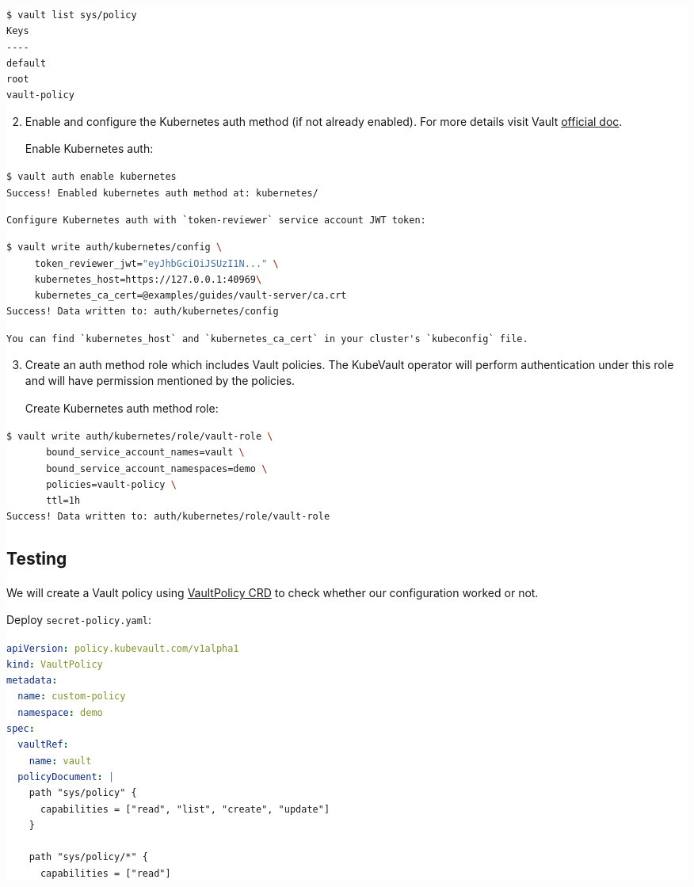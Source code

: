 ```bash
$ vault list sys/policy
Keys
----
default
root
vault-policy
```

2. Enable and configure the Kubernetes auth method (if not already enabled). For more details visit Vault
    [official doc](https://www.vaultproject.io/docs/auth/kubernetes.html#configuration).

    Enable Kubernetes auth:

```bash
$ vault auth enable kubernetes
Success! Enabled kubernetes auth method at: kubernetes/
```

    Configure Kubernetes auth with `token-reviewer` service account JWT token:

```bash
$ vault write auth/kubernetes/config \
     token_reviewer_jwt="eyJhbGciOiJSUzI1N..." \
     kubernetes_host=https://127.0.0.1:40969\
     kubernetes_ca_cert=@examples/guides/vault-server/ca.crt
Success! Data written to: auth/kubernetes/config
```

    You can find `kubernetes_host` and `kubernetes_ca_cert` in your cluster's `kubeconfig` file.

3. Create an auth method role which includes Vault policies.
   The KubeVault operator will perform authentication under this role and will have permission
   mentioned by the policies.

   Create Kubernetes auth method role:

```bash
$ vault write auth/kubernetes/role/vault-role \
       bound_service_account_names=vault \
       bound_service_account_namespaces=demo \
       policies=vault-policy \
       ttl=1h
Success! Data written to: auth/kubernetes/role/vault-role
```

## Testing

We will create a Vault policy using [VaultPolicy CRD](/docs/v2024.1.26-rc.0/concepts/policy-crds/vaultpolicy) to check whether our configuration worked or not.

Deploy `secret-policy.yaml`:

```yaml
apiVersion: policy.kubevault.com/v1alpha1
kind: VaultPolicy
metadata:
  name: custom-policy
  namespace: demo
spec:
  vaultRef:
    name: vault
  policyDocument: |
    path "sys/policy" {
      capabilities = ["read", "list", "create", "update"]
    }

    path "sys/policy/*" {
      capabilities = ["read"]
```
